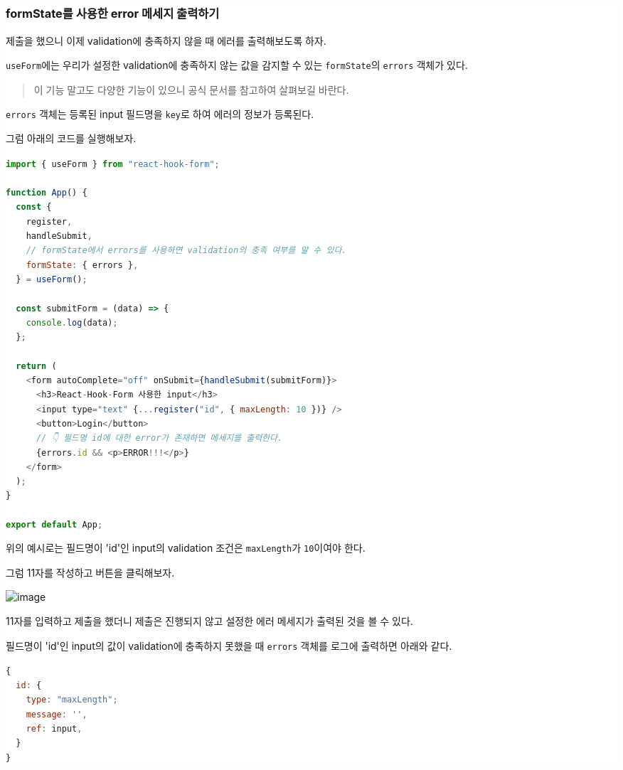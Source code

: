 ### formState를 사용한 error 메세지 출력하기

제출을 했으니 이제 validation에 충족하지 않을 때 에러를 출력해보도록 하자.

`useForm`에는 우리가 설정한 validation에 충족하지 않는 값을 감지할 수 있는 `formState`의 `errors` 객체가 있다.

> 이 기능 말고도 다양한 기능이 있으니 공식 문서를 참고하여 살펴보길 바란다.

`errors` 객체는 등록된 input 필드명을 `key`로 하여 에러의 정보가 등록된다.

그럼 아래의 코드를 실행해보자.

```js
import { useForm } from "react-hook-form";

function App() {
  const {
    register,
    handleSubmit,
    // formState에서 errors를 사용하면 validation의 충족 여부를 알 수 있다.
    formState: { errors },
  } = useForm();

  const submitForm = (data) => {
    console.log(data);
  };

  return (
    <form autoComplete="off" onSubmit={handleSubmit(submitForm)}>
      <h3>React-Hook-Form 사용한 input</h3>
      <input type="text" {...register("id", { maxLength: 10 })} />
      <button>Login</button>
      // 👇 필드명 id에 대한 error가 존재하면 메세지를 출력한다.
      {errors.id && <p>ERROR!!!</p>}
    </form>
  );
}

export default App;
```

위의 예시로는 필드명이 'id'인 input의 validation 조건은 `maxLength`가 `10`이여야 한다.

그럼 11자를 작성하고 버튼을 클릭해보자.

<p>
  <img alt="image" src="https://user-images.githubusercontent.com/96808980/211200187-2e575652-e880-4acf-b128-8dcd498ab9a3.png">
</p>

11자를 입력하고 제출을 했더니 제출은 진행되지 않고 설정한 에러 메세지가 출력된 것을 볼 수 있다.

필드명이 'id'인 input의 값이 validation에 충족하지 못했을 때 `errors` 객체를 로그에 출력하면 아래와 같다.

```js
{
  id: {
    type: "maxLength";
    message: '',
    ref: input,
  }
}
```
